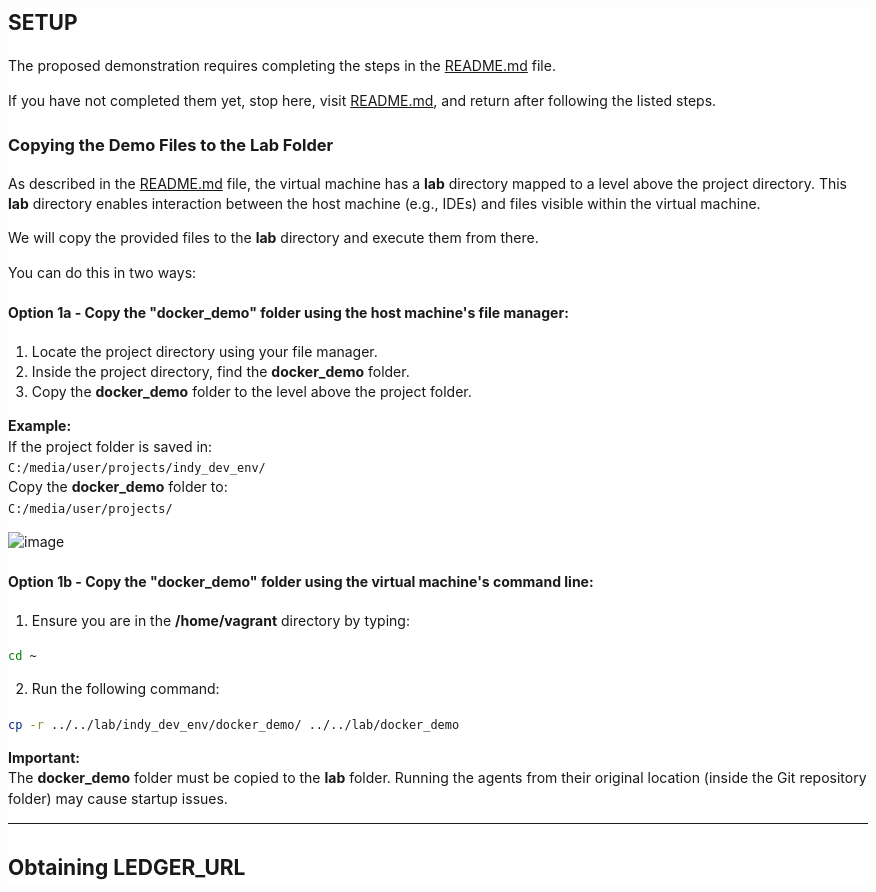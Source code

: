 ## **SETUP**  

The proposed demonstration requires completing the steps in the [README.md](https://github.com/Heffel/indy_dev_env/blob/master/README.md) file.  

If you have not completed them yet, stop here, visit [README.md](https://github.com/Heffel/indy_dev_env/blob/master/README.md), and return after following the listed steps.  

### **Copying the Demo Files to the Lab Folder**  

As described in the [README.md](https://github.com/Heffel/indy_dev_env/blob/master/README.md) file, the virtual machine has a **lab** directory mapped to a level above the project directory. This **lab** directory enables interaction between the host machine (e.g., IDEs) and files visible within the virtual machine.  

We will copy the provided files to the **lab** directory and execute them from there.  

You can do this in two ways:  

#### **Option 1a - Copy the "docker_demo" folder using the host machine's file manager:**  

1. Locate the project directory using your file manager.  
2. Inside the project directory, find the **docker_demo** folder.  
3. Copy the **docker_demo** folder to the level above the project folder.  

**Example:**  
If the project folder is saved in:  
`C:/media/user/projects/indy_dev_env/`  
Copy the **docker_demo** folder to:  
`C:/media/user/projects/`  

![image](https://github.com/user-attachments/assets/e089b029-e958-4dc3-97f1-8e7d27839374)


#### **Option 1b - Copy the "docker_demo" folder using the virtual machine's command line:**  

1. Ensure you are in the **/home/vagrant** directory by typing:  

```bash  
cd ~ 
```  

2. Run the following command:  

```bash  
cp -r ../../lab/indy_dev_env/docker_demo/ ../../lab/docker_demo 
```  

**Important:**  
The **docker_demo** folder must be copied to the **lab** folder. Running the agents from their original location (inside the Git repository folder) may cause startup issues.  

---

## **Obtaining LEDGER_URL**  
